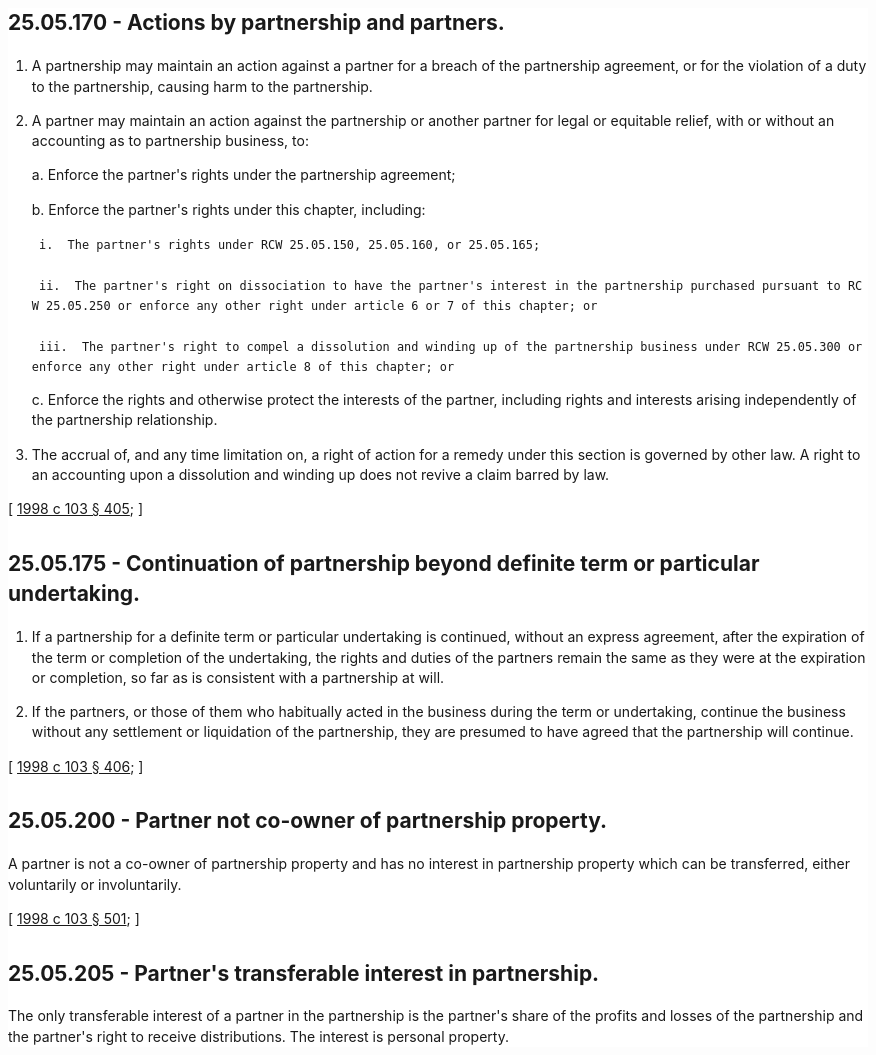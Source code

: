 ## 25.05.170 - Actions by partnership and partners.
1. A partnership may maintain an action against a partner for a breach of the partnership agreement, or for the violation of a duty to the partnership, causing harm to the partnership.

2. A partner may maintain an action against the partnership or another partner for legal or equitable relief, with or without an accounting as to partnership business, to:

    a.  Enforce the partner's rights under the partnership agreement;

    b.  Enforce the partner's rights under this chapter, including:

        i.  The partner's rights under RCW 25.05.150, 25.05.160, or 25.05.165;

        ii.  The partner's right on dissociation to have the partner's interest in the partnership purchased pursuant to RCW 25.05.250 or enforce any other right under article 6 or 7 of this chapter; or

        iii.  The partner's right to compel a dissolution and winding up of the partnership business under RCW 25.05.300 or enforce any other right under article 8 of this chapter; or

    c.  Enforce the rights and otherwise protect the interests of the partner, including rights and interests arising independently of the partnership relationship.

3. The accrual of, and any time limitation on, a right of action for a remedy under this section is governed by other law. A right to an accounting upon a dissolution and winding up does not revive a claim barred by law.

\[ [1998 c 103 § 405](http://lawfilesext.leg.wa.gov/biennium/1997-98/Pdf/Bills/Session%20Laws/House/2386-S.SL.pdf?cite=1998%20c%20103%20§%20405); \]

## 25.05.175 - Continuation of partnership beyond definite term or particular undertaking.
1. If a partnership for a definite term or particular undertaking is continued, without an express agreement, after the expiration of the term or completion of the undertaking, the rights and duties of the partners remain the same as they were at the expiration or completion, so far as is consistent with a partnership at will.

2. If the partners, or those of them who habitually acted in the business during the term or undertaking, continue the business without any settlement or liquidation of the partnership, they are presumed to have agreed that the partnership will continue.

\[ [1998 c 103 § 406](http://lawfilesext.leg.wa.gov/biennium/1997-98/Pdf/Bills/Session%20Laws/House/2386-S.SL.pdf?cite=1998%20c%20103%20§%20406); \]

## 25.05.200 - Partner not co-owner of partnership property.
A partner is not a co-owner of partnership property and has no interest in partnership property which can be transferred, either voluntarily or involuntarily.

\[ [1998 c 103 § 501](http://lawfilesext.leg.wa.gov/biennium/1997-98/Pdf/Bills/Session%20Laws/House/2386-S.SL.pdf?cite=1998%20c%20103%20§%20501); \]

## 25.05.205 - Partner's transferable interest in partnership.
The only transferable interest of a partner in the partnership is the partner's share of the profits and losses of the partnership and the partner's right to receive distributions. The interest is personal property.

